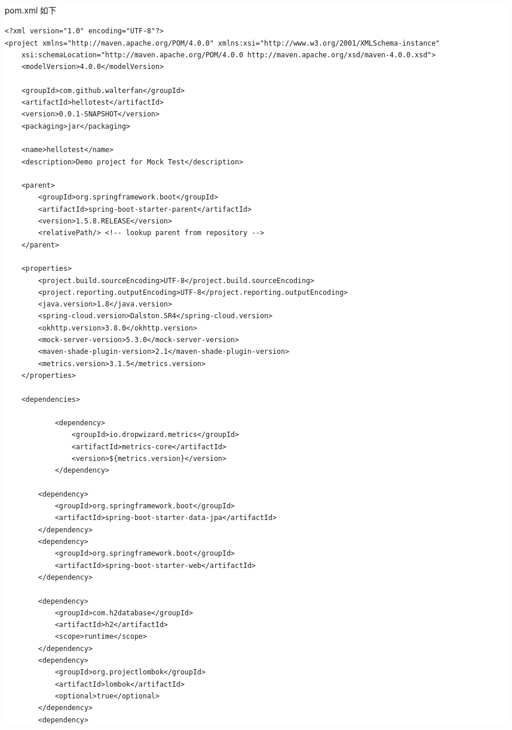 pom.xml 如下

```
<?xml version="1.0" encoding="UTF-8"?>
<project xmlns="http://maven.apache.org/POM/4.0.0" xmlns:xsi="http://www.w3.org/2001/XMLSchema-instance"
	xsi:schemaLocation="http://maven.apache.org/POM/4.0.0 http://maven.apache.org/xsd/maven-4.0.0.xsd">
	<modelVersion>4.0.0</modelVersion>

	<groupId>com.github.walterfan</groupId>
	<artifactId>hellotest</artifactId>
	<version>0.0.1-SNAPSHOT</version>
	<packaging>jar</packaging>

	<name>hellotest</name>
	<description>Demo project for Mock Test</description>

	<parent>
		<groupId>org.springframework.boot</groupId>
		<artifactId>spring-boot-starter-parent</artifactId>
		<version>1.5.8.RELEASE</version>
		<relativePath/> <!-- lookup parent from repository -->
	</parent>

	<properties>
		<project.build.sourceEncoding>UTF-8</project.build.sourceEncoding>
		<project.reporting.outputEncoding>UTF-8</project.reporting.outputEncoding>
		<java.version>1.8</java.version>
		<spring-cloud.version>Dalston.SR4</spring-cloud.version>
		<okhttp.version>3.8.0</okhttp.version>
		<mock-server-version>5.3.0</mock-server-version>
		<maven-shade-plugin-version>2.1</maven-shade-plugin-version>
		<metrics.version>3.1.5</metrics.version>
	</properties>

	<dependencies>

			<dependency>
				<groupId>io.dropwizard.metrics</groupId>
				<artifactId>metrics-core</artifactId>
				<version>${metrics.version}</version>
			</dependency>

		<dependency>
			<groupId>org.springframework.boot</groupId>
			<artifactId>spring-boot-starter-data-jpa</artifactId>
		</dependency>
		<dependency>
			<groupId>org.springframework.boot</groupId>
			<artifactId>spring-boot-starter-web</artifactId>
		</dependency>

		<dependency>
			<groupId>com.h2database</groupId>
			<artifactId>h2</artifactId>
			<scope>runtime</scope>
		</dependency>
		<dependency>
			<groupId>org.projectlombok</groupId>
			<artifactId>lombok</artifactId>
			<optional>true</optional>
		</dependency>
		<dependency>
```
